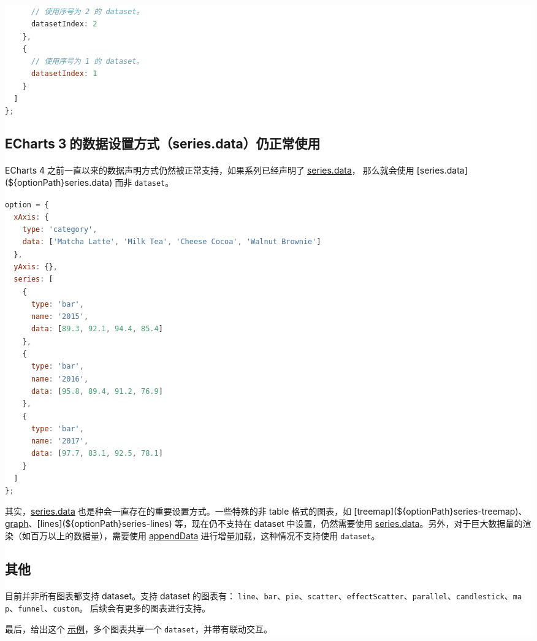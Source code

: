 ```js
      // 使用序号为 2 的 dataset。
      datasetIndex: 2
    },
    {
      // 使用序号为 1 的 dataset。
      datasetIndex: 1
    }
  ]
};
```

## ECharts 3 的数据设置方式（series.data）仍正常使用

ECharts 4 之前一直以来的数据声明方式仍然被正常支持，如果系列已经声明了 [series.data](${optionPath}series.data)， 那么就会使用 [series.data](${optionPath}series.data) 而非 `dataset`。

```js live
option = {
  xAxis: {
    type: 'category',
    data: ['Matcha Latte', 'Milk Tea', 'Cheese Cocoa', 'Walnut Brownie']
  },
  yAxis: {},
  series: [
    {
      type: 'bar',
      name: '2015',
      data: [89.3, 92.1, 94.4, 85.4]
    },
    {
      type: 'bar',
      name: '2016',
      data: [95.8, 89.4, 91.2, 76.9]
    },
    {
      type: 'bar',
      name: '2017',
      data: [97.7, 83.1, 92.5, 78.1]
    }
  ]
};
```

其实，[series.data](${optionPath}series.data) 也是种会一直存在的重要设置方式。一些特殊的非 table 格式的图表，如 [treemap](${optionPath}series-treemap)、[graph](${optionPath}series-graph)、[lines](${optionPath}series-lines) 等，现在仍不支持在 dataset 中设置，仍然需要使用 [series.data](${optionPath}series.data)。另外，对于巨大数据量的渲染（如百万以上的数据量），需要使用 [appendData](api.html#echartsInstance.appendData) 进行增量加载，这种情况不支持使用 `dataset`。

## 其他

目前并非所有图表都支持 dataset。支持 dataset 的图表有：
`line`、`bar`、`pie`、`scatter`、`effectScatter`、`parallel`、`candlestick`、`map`、`funnel`、`custom`。
后续会有更多的图表进行支持。

最后，给出这个 [示例](${exampleEditorPath}dataset-link&edit=1&reset=1)，多个图表共享一个 `dataset`，并带有联动交互。
